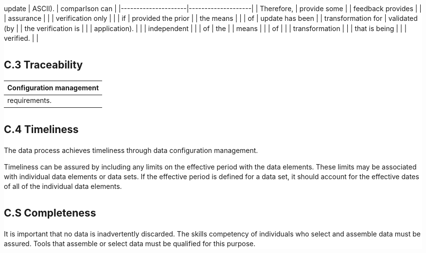 update 
| ASCII).             | comparIson can     |
|---------------------|--------------------|
| Therefore,          | provide some       |
| feedback provides   |                    |
| assurance           |                    |
| verification only   |                    |
| if                  | provided the prior |
| the means           |                    |
| of                  | update has been    |
| transformation for  | validated (by      |
| the verification is |                    |
| application).       |                    |
| independent         |                    |
| of                  | the                |
| means               |                    |
| of                  |                    |
| transformation      |                    |
| that is being       |                    |
| verified.           |                    |

## C.3 Traceability

| Configuration management    |
|-----------------------------|
| requirements.               |

## C.4 Timeliness

The data process achieves timeliness through data configuration management. 

Timeliness can be assured by including any limits on the effective period with the data elements. These limits may be associated with individual data elements or data sets. If the effective period is defined for a data set, it should account for the effective dates of all of the individual data elements. 

## C.S Completeness

It is important that no data is inadvertently discarded. The skills competency of individuals who select and assemble data must be assured. Tools that assemble or select data must be qualified for this purpose. 

